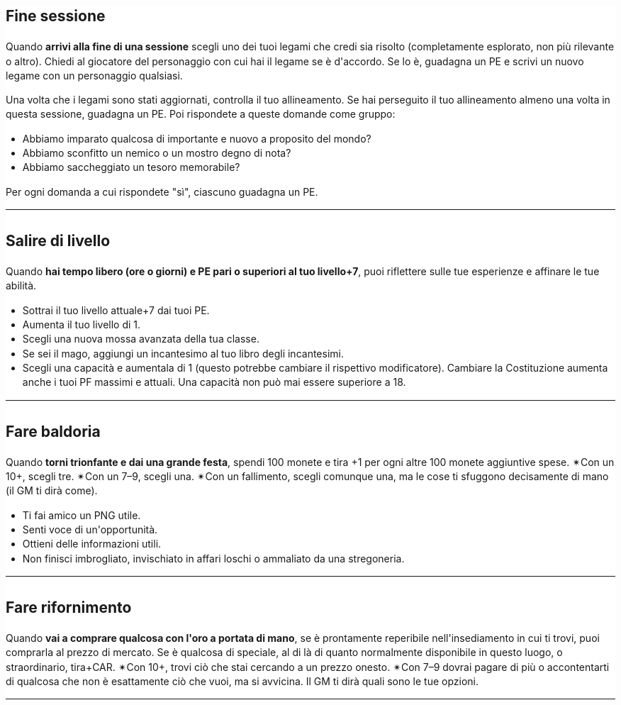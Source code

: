
## Fine sessione

Quando **arrivi alla fine di una sessione** scegli uno dei tuoi legami che credi sia risolto (completamente esplorato, non più rilevante o altro). Chiedi al giocatore del personaggio con cui hai il legame se è d'accordo. Se lo è, guadagna un PE e scrivi un nuovo legame con un personaggio qualsiasi.

Una volta che i legami sono stati aggiornati, controlla il tuo allineamento. Se hai perseguito il tuo allineamento almeno una volta in questa sessione, guadagna un PE. Poi rispondete a queste domande come gruppo:

* Abbiamo imparato qualcosa di importante e nuovo a proposito del mondo?
* Abbiamo sconfitto un nemico o un mostro degno di nota?
* Abbiamo saccheggiato un tesoro memorabile?

Per ogni domanda a cui rispondete "sì", ciascuno guadagna un PE.

---

## Salire di livello

Quando **hai tempo libero (ore o giorni) e PE pari o superiori al tuo livello+7**, puoi riflettere sulle tue esperienze e affinare le tue abilità.

* Sottrai il tuo livello attuale+7 dai tuoi PE.
* Aumenta il tuo livello di 1.
* Scegli una nuova mossa avanzata della tua classe.
* Se sei il mago, aggiungi un incantesimo al tuo libro degli incantesimi.
* Scegli una capacità e aumentala di 1 (questo potrebbe cambiare il rispettivo modificatore). Cambiare la Costituzione aumenta anche i tuoi PF massimi e attuali. Una capacità non può mai essere superiore a 18.

---

## Fare baldoria

Quando **torni trionfante e dai una grande festa**, spendi 100 monete e tira +1 per ogni altre 100 monete aggiuntive spese. ✴Con un 10+, scegli tre. ✴Con un 7–9, scegli una. ✴Con un fallimento, scegli comunque una, ma le cose ti sfuggono decisamente di mano (il GM ti dirà come).

* Ti fai amico un PNG utile.
* Senti voce di un'opportunità.
* Ottieni delle informazioni utili.
* Non finisci imbrogliato, invischiato in affari loschi o ammaliato da una stregoneria.

---

## Fare rifornimento

Quando **vai a comprare qualcosa con l'oro a portata di mano**, se è prontamente reperibile nell'insediamento in cui ti trovi, puoi comprarla al prezzo di mercato. Se è qualcosa di speciale, al di là di quanto normalmente disponibile in questo luogo, o straordinario, tira+CAR. ✴Con 10+, trovi ciò che stai cercando a un prezzo onesto. ✴Con 7–9 dovrai pagare di più o accontentarti di qualcosa che non è esattamente ciò che vuoi, ma si avvicina. Il GM ti dirà quali sono le tue opzioni.

---